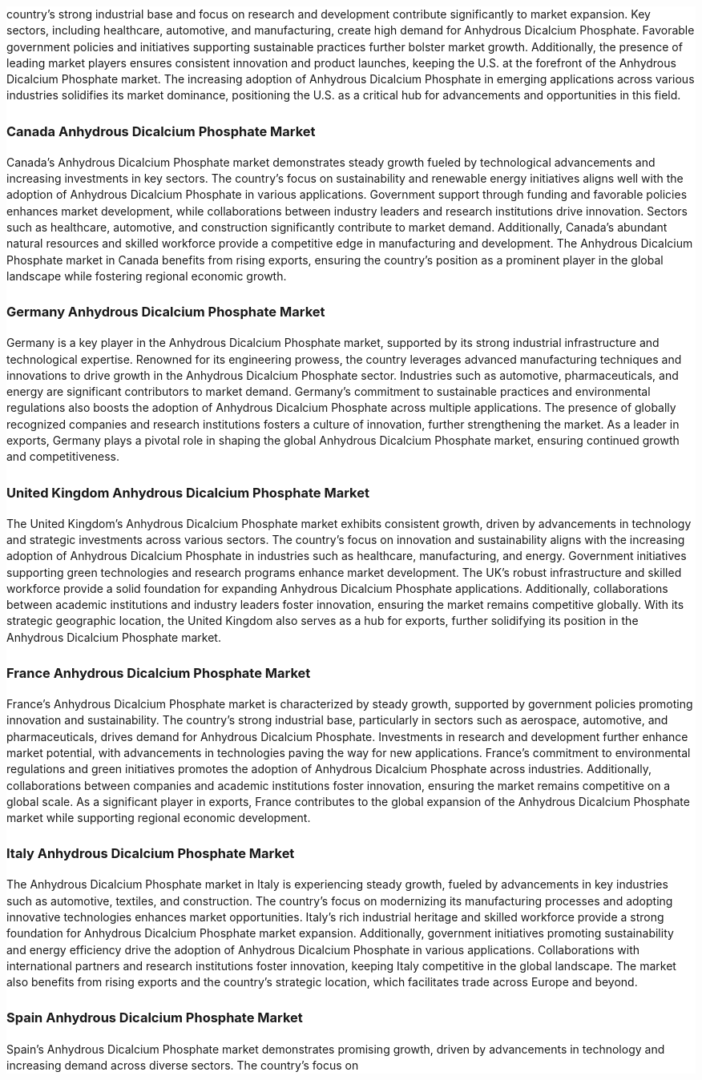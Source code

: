 country&rsquo;s strong industrial base and focus on research and development contribute significantly to market expansion. Key sectors, including healthcare, automotive, and manufacturing, create high demand for Anhydrous Dicalcium Phosphate. Favorable government policies and initiatives supporting sustainable practices further bolster market growth. Additionally, the presence of leading market players ensures consistent innovation and product launches, keeping the U.S. at the forefront of the Anhydrous Dicalcium Phosphate market. The increasing adoption of Anhydrous Dicalcium Phosphate in emerging applications across various industries solidifies its market dominance, positioning the U.S. as a critical hub for advancements and opportunities in this field.</p><h3>Canada Anhydrous Dicalcium Phosphate Market</h3><p>Canada&rsquo;s Anhydrous Dicalcium Phosphate market demonstrates steady growth fueled by technological advancements and increasing investments in key sectors. The country&rsquo;s focus on sustainability and renewable energy initiatives aligns well with the adoption of Anhydrous Dicalcium Phosphate in various applications. Government support through funding and favorable policies enhances market development, while collaborations between industry leaders and research institutions drive innovation. Sectors such as healthcare, automotive, and construction significantly contribute to market demand. Additionally, Canada&rsquo;s abundant natural resources and skilled workforce provide a competitive edge in manufacturing and development. The Anhydrous Dicalcium Phosphate market in Canada benefits from rising exports, ensuring the country&rsquo;s position as a prominent player in the global landscape while fostering regional economic growth.</p><h3>Germany Anhydrous Dicalcium Phosphate Market</h3><p>Germany is a key player in the Anhydrous Dicalcium Phosphate market, supported by its strong industrial infrastructure and technological expertise. Renowned for its engineering prowess, the country leverages advanced manufacturing techniques and innovations to drive growth in the Anhydrous Dicalcium Phosphate sector. Industries such as automotive, pharmaceuticals, and energy are significant contributors to market demand. Germany&rsquo;s commitment to sustainable practices and environmental regulations also boosts the adoption of Anhydrous Dicalcium Phosphate across multiple applications. The presence of globally recognized companies and research institutions fosters a culture of innovation, further strengthening the market. As a leader in exports, Germany plays a pivotal role in shaping the global Anhydrous Dicalcium Phosphate market, ensuring continued growth and competitiveness.</p><h3>United Kingdom Anhydrous Dicalcium Phosphate Market</h3><p>The United Kingdom&rsquo;s Anhydrous Dicalcium Phosphate market exhibits consistent growth, driven by advancements in technology and strategic investments across various sectors. The country&rsquo;s focus on innovation and sustainability aligns with the increasing adoption of Anhydrous Dicalcium Phosphate in industries such as healthcare, manufacturing, and energy. Government initiatives supporting green technologies and research programs enhance market development. The UK&rsquo;s robust infrastructure and skilled workforce provide a solid foundation for expanding Anhydrous Dicalcium Phosphate applications. Additionally, collaborations between academic institutions and industry leaders foster innovation, ensuring the market remains competitive globally. With its strategic geographic location, the United Kingdom also serves as a hub for exports, further solidifying its position in the Anhydrous Dicalcium Phosphate market.</p><h3>France Anhydrous Dicalcium Phosphate Market</h3><p>France&rsquo;s Anhydrous Dicalcium Phosphate market is characterized by steady growth, supported by government policies promoting innovation and sustainability. The country&rsquo;s strong industrial base, particularly in sectors such as aerospace, automotive, and pharmaceuticals, drives demand for Anhydrous Dicalcium Phosphate. Investments in research and development further enhance market potential, with advancements in technologies paving the way for new applications. France&rsquo;s commitment to environmental regulations and green initiatives promotes the adoption of Anhydrous Dicalcium Phosphate across industries. Additionally, collaborations between companies and academic institutions foster innovation, ensuring the market remains competitive on a global scale. As a significant player in exports, France contributes to the global expansion of the Anhydrous Dicalcium Phosphate market while supporting regional economic development.</p><h3>Italy Anhydrous Dicalcium Phosphate Market</h3><p>The Anhydrous Dicalcium Phosphate market in Italy is experiencing steady growth, fueled by advancements in key industries such as automotive, textiles, and construction. The country&rsquo;s focus on modernizing its manufacturing processes and adopting innovative technologies enhances market opportunities. Italy&rsquo;s rich industrial heritage and skilled workforce provide a strong foundation for Anhydrous Dicalcium Phosphate market expansion. Additionally, government initiatives promoting sustainability and energy efficiency drive the adoption of Anhydrous Dicalcium Phosphate in various applications. Collaborations with international partners and research institutions foster innovation, keeping Italy competitive in the global landscape. The market also benefits from rising exports and the country&rsquo;s strategic location, which facilitates trade across Europe and beyond.</p><h3>Spain Anhydrous Dicalcium Phosphate Market</h3><p>Spain&rsquo;s Anhydrous Dicalcium Phosphate market demonstrates promising growth, driven by advancements in technology and increasing demand across diverse sectors. The country&rsquo;s focus on